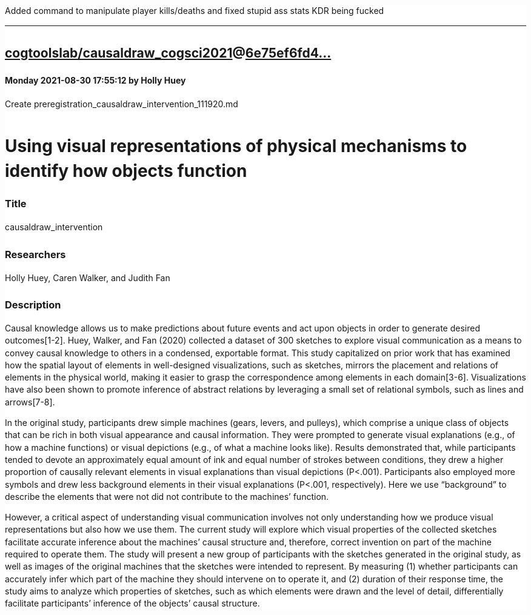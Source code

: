Added command to manipulate player kills/deaths and fixed stupid ass stats KDR being fucked

---
## [cogtoolslab/causaldraw_cogsci2021](https://github.com/cogtoolslab/causaldraw_cogsci2021)@[6e75ef6fd4...](https://github.com/cogtoolslab/causaldraw_cogsci2021/commit/6e75ef6fd40b732af1d97c19275c5d2fdb4600ab)
#### Monday 2021-08-30 17:55:12 by Holly Huey

Create preregistration_causaldraw_intervention_111920.md

# Using visual representations of physical mechanisms to identify how objects function

### Title
causaldraw_intervention 

### Researchers
Holly Huey, Caren Walker, and Judith Fan

### Description
Causal knowledge allows us to make predictions about future events and act upon objects in order to generate desired outcomes[1-2]. Huey, Walker, and Fan (2020) collected a dataset of 300 sketches to explore visual communication as a means to convey causal knowledge to others in a condensed, exportable format. This study capitalized on prior work that has examined how the spatial layout of elements in well-designed visualizations, such as sketches, mirrors the placement and relations of elements in the physical world, making it easier to grasp the correspondence among elements in each domain[3-6]. Visualizations have also been shown to promote inference of abstract relations by leveraging a small set of relational symbols, such as lines and arrows[7-8]. 

In the original study, participants drew simple machines (gears, levers, and pulleys), which comprise a unique class of objects that can be rich in both visual appearance and causal information. They were prompted to generate visual explanations (e.g., of how a machine functions) or visual depictions (e.g., of what a machine looks like). Results demonstrated that, while participants tended to devote an approximately equal amount of ink and equal number of strokes between conditions, they drew a higher proportion of causally relevant elements in visual explanations than visual depictions (P<.001). Participants also employed more symbols and drew less background elements in their visual explanations (P<.001, respectively). Here we use “background” to describe the elements that were not did not contribute to the machines’ function. 

However, a critical aspect of understanding visual communication involves not only understanding how we produce visual representations but also how we use them. The current study will explore which visual properties of the collected sketches facilitate accurate inference about the machines’ causal structure and, therefore, correct invention on part of the machine required to operate them. The study will present a new group of participants with the sketches generated in the original study, as well as images of the original machines that the sketches were intended to represent. By measuring (1) whether participants can accurately infer which part of the machine they should intervene on to operate it, and (2) duration of their response time, the study aims to analyze which properties of sketches, such as which elements were drawn and the level of detail, differentially facilitate participants’ inference of the objects’ causal structure. 


[browser-side events]: https://developer.mozilla.org/en-US/docs/Learn/JavaScript/Building_blocks/Events
[stimulus]: https://stimulus.hotwire.dev
[Stimulus Controllers]: https://stimulus.hotwire.dev/reference/controllers
[Stimulus Actions]: https://stimulus.hotwire.dev/reference/actions
[identifier]: https://stimulus.hotwire.dev/reference/controllers#identifiers
[Stimulus Targets]: https://stimulus.hotwire.dev/reference/targets#properties
[connect()]: https://stimulus.hotwire.dev/reference/lifecycle-callbacks#connection
[input]: https://developer.mozilla.org/en-US/docs/Web/API/HTMLElement/input_event
[hidden]: https://developer.mozilla.org/en-US/docs/Web/HTML/Global_attributes/hidden
[debouncing]: https://docs-lodash.com/v4/debounce/
[XMLHttpRequest]: https://developer.mozilla.org/en-US/docs/Web/API/XMLHttpRequest
[fetch]: https://developer.mozilla.org/en-US/docs/Web/API/Fetch_API